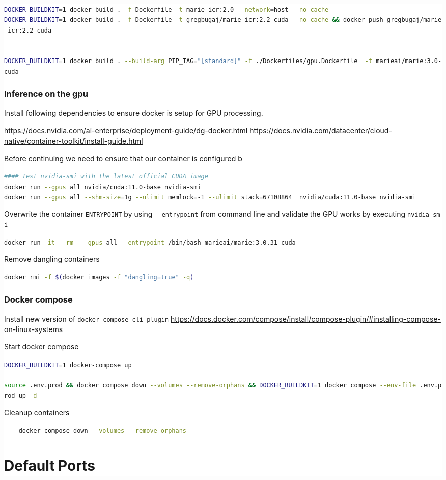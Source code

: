```sh
DOCKER_BUILDKIT=1 docker build . -f Dockerfile -t marie-icr:2.0 --network=host --no-cache
DOCKER_BUILDKIT=1 docker build . -f Dockerfile -t gregbugaj/marie-icr:2.2-cuda --no-cache && docker push gregbugaj/marie-icr:2.2-cuda


DOCKER_BUILDKIT=1 docker build . --build-arg PIP_TAG="[standard]" -f ./Dockerfiles/gpu.Dockerfile  -t marieai/marie:3.0-cuda
```

### Inference on the gpu
Install following dependencies to ensure docker is setup for GPU processing.

https://docs.nvidia.com/ai-enterprise/deployment-guide/dg-docker.html
https://docs.nvidia.com/datacenter/cloud-native/container-toolkit/install-guide.html

Before continuing we need to ensure that our container is configured b
```sh
#### Test nvidia-smi with the latest official CUDA image
docker run --gpus all nvidia/cuda:11.0-base nvidia-smi
docker run --gpus all --shm-size=1g --ulimit memlock=-1 --ulimit stack=67108864  nvidia/cuda:11.0-base nvidia-smi
```

Overwrite the container `ENTRYPOINT` by using `--entrypoint` from command line and validate the GPU works by executing 
`nvidia-smi`

```sh
docker run -it --rm  --gpus all --entrypoint /bin/bash marieai/marie:3.0.31-cuda
```
 
Remove dangling containers

```sh
docker rmi -f $(docker images -f "dangling=true" -q)
```

### Docker compose
Install new version of `docker compose cli plugin`
https://docs.docker.com/compose/install/compose-plugin/#installing-compose-on-linux-systems

Start docker compose

```sh
DOCKER_BUILDKIT=1 docker-compose up

source .env.prod && docker compose down --volumes --remove-orphans && DOCKER_BUILDKIT=1 docker compose --env-file .env.prod up -d
```

Cleanup containers

```sh
    docker-compose down --volumes --remove-orphans
```

# Default Ports


[//]: # (https://mmocr.readthedocs.io/en/latest/)
[//]: # (https://github.com/anibali/docker-pytorch)
[//]: # (https://github.com/AleksK1NG/Go-Kafka-gRPC-MongoDB-microservice/blob/master/docker-compose.yml)